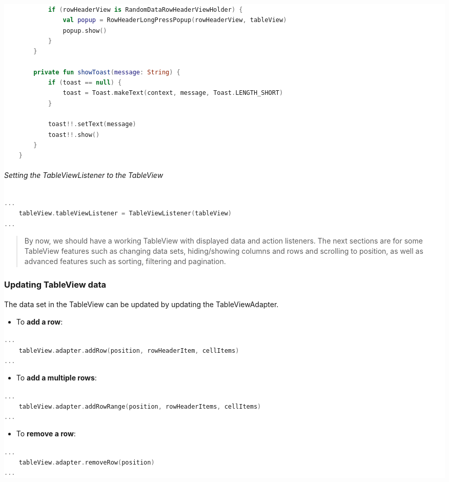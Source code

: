 ```kotlin
            if (rowHeaderView is RandomDataRowHeaderViewHolder) {
                val popup = RowHeaderLongPressPopup(rowHeaderView, tableView)
                popup.show()
            }
        }
    
        private fun showToast(message: String) {
            if (toast == null) {
                toast = Toast.makeText(context, message, Toast.LENGTH_SHORT)
            }
    
            toast!!.setText(message)
            toast!!.show()
        }
    }
```

###### Setting the TableViewListener to the TableView

```kotlin
...
    tableView.tableViewListener = TableViewListener(tableView)
...
```

> By now, we should have a working TableView with displayed data and action listeners.
The next sections are for some TableView features such as changing data sets, hiding/showing
columns and rows and scrolling to position, as well as advanced features such as
sorting, filtering and pagination.

### Updating TableView data

The data set in the TableView can be updated by updating the TableViewAdapter.

- To **add a row**:

```kotlin
...
    tableView.adapter.addRow(position, rowHeaderItem, cellItems)
...
```

- To **add a multiple rows**:

```kotlin
...
    tableView.adapter.addRowRange(position, rowHeaderItems, cellItems)
...
```

- To **remove a row**:

```kotlin
...
    tableView.adapter.removeRow(position)
...
``` 
